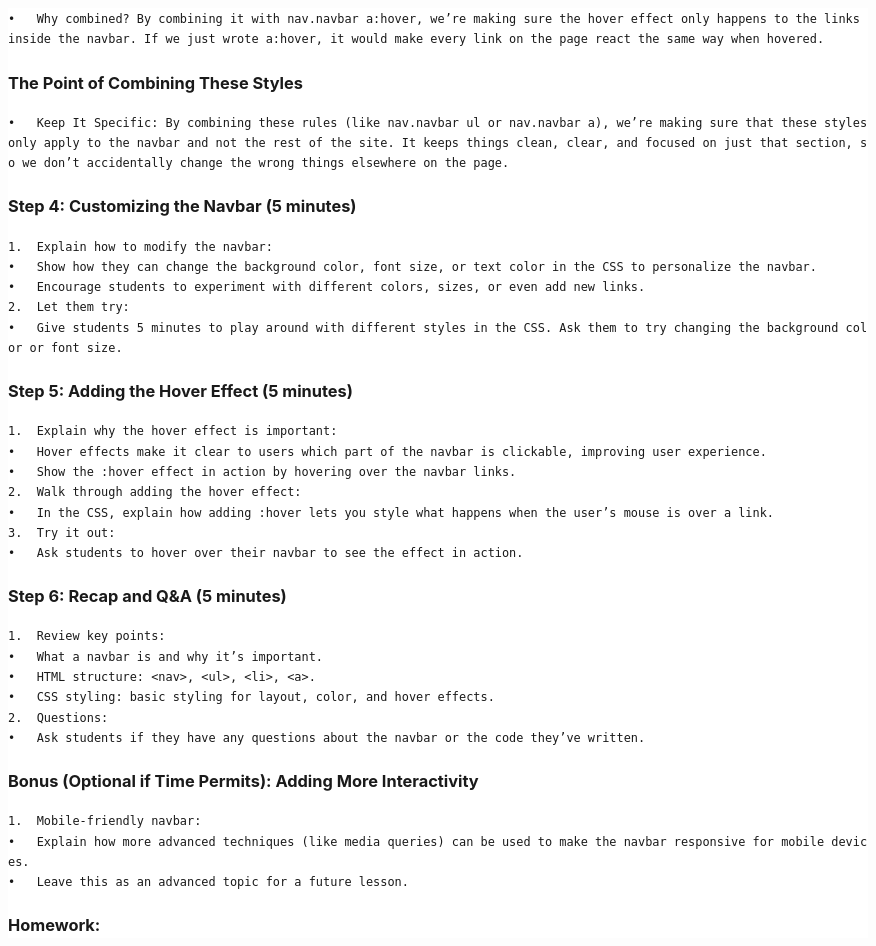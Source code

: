 	•	Why combined? By combining it with nav.navbar a:hover, we’re making sure the hover effect only happens to the links inside the navbar. If we just wrote a:hover, it would make every link on the page react the same way when hovered.

### The Point of Combining These Styles

	•	Keep It Specific: By combining these rules (like nav.navbar ul or nav.navbar a), we’re making sure that these styles only apply to the navbar and not the rest of the site. It keeps things clean, clear, and focused on just that section, so we don’t accidentally change the wrong things elsewhere on the page.

### Step 4: Customizing the Navbar (5 minutes)

	1.	Explain how to modify the navbar:
	•	Show how they can change the background color, font size, or text color in the CSS to personalize the navbar.
	•	Encourage students to experiment with different colors, sizes, or even add new links.
	2.	Let them try:
	•	Give students 5 minutes to play around with different styles in the CSS. Ask them to try changing the background color or font size.

### Step 5: Adding the Hover Effect (5 minutes)

	1.	Explain why the hover effect is important:
	•	Hover effects make it clear to users which part of the navbar is clickable, improving user experience.
	•	Show the :hover effect in action by hovering over the navbar links.
	2.	Walk through adding the hover effect:
	•	In the CSS, explain how adding :hover lets you style what happens when the user’s mouse is over a link.
	3.	Try it out:
	•	Ask students to hover over their navbar to see the effect in action.

### Step 6: Recap and Q&A (5 minutes)

	1.	Review key points:
	•	What a navbar is and why it’s important.
	•	HTML structure: <nav>, <ul>, <li>, <a>.
	•	CSS styling: basic styling for layout, color, and hover effects.
	2.	Questions:
	•	Ask students if they have any questions about the navbar or the code they’ve written.

### Bonus (Optional if Time Permits): Adding More Interactivity

	1.	Mobile-friendly navbar:
	•	Explain how more advanced techniques (like media queries) can be used to make the navbar responsive for mobile devices.
	•	Leave this as an advanced topic for a future lesson.

### Homework:

